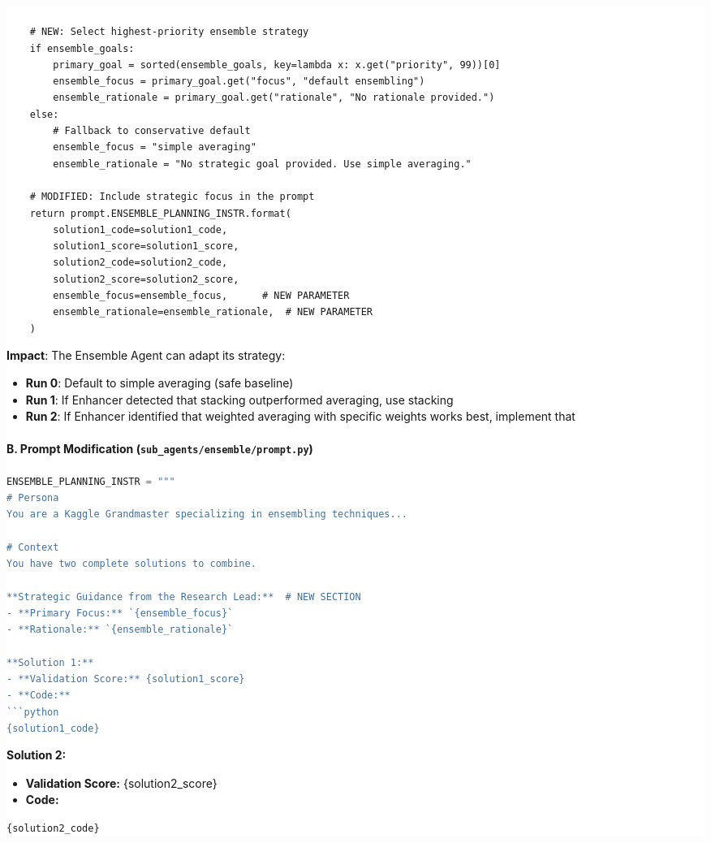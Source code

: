 ```
    
    # NEW: Select highest-priority ensemble strategy
    if ensemble_goals:
        primary_goal = sorted(ensemble_goals, key=lambda x: x.get("priority", 99))[0]
        ensemble_focus = primary_goal.get("focus", "default ensembling")
        ensemble_rationale = primary_goal.get("rationale", "No rationale provided.")
    else:
        # Fallback to conservative default
        ensemble_focus = "simple averaging"
        ensemble_rationale = "No strategic goal provided. Use simple averaging."
    
    # MODIFIED: Include strategic focus in the prompt
    return prompt.ENSEMBLE_PLANNING_INSTR.format(
        solution1_code=solution1_code,
        solution1_score=solution1_score,
        solution2_code=solution2_code,
        solution2_score=solution2_score,
        ensemble_focus=ensemble_focus,      # NEW PARAMETER
        ensemble_rationale=ensemble_rationale,  # NEW PARAMETER
    )
```

**Impact**: The Ensemble Agent can adapt its strategy:
- **Run 0**: Default to simple averaging (safe baseline)
- **Run 1**: If Enhancer detected that stacking outperformed averaging, use stacking
- **Run 2**: If Enhancer identified that weighted averaging with specific weights works best, implement that

#### B. Prompt Modification (`sub_agents/ensemble/prompt.py`)

```python
ENSEMBLE_PLANNING_INSTR = """
# Persona
You are a Kaggle Grandmaster specializing in ensembling techniques...

# Context
You have two complete solutions to combine.

**Strategic Guidance from the Research Lead:**  # NEW SECTION
- **Primary Focus:** `{ensemble_focus}`
- **Rationale:** `{ensemble_rationale}`

**Solution 1:**
- **Validation Score:** {solution1_score}
- **Code:**
```python
{solution1_code}
```

**Solution 2:**
- **Validation Score:** {solution2_score}
- **Code:**
```python
{solution2_code}
```
